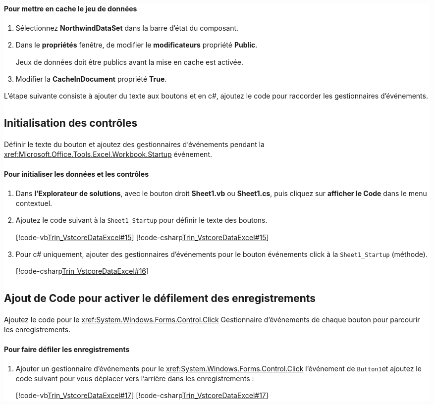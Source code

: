 #### <a name="to-cache-the-dataset"></a>Pour mettre en cache le jeu de données  
  
1.  Sélectionnez **NorthwindDataSet** dans la barre d’état du composant.  
  
2.  Dans le **propriétés** fenêtre, de modifier le **modificateurs** propriété **Public**.  
  
     Jeux de données doit être publics avant la mise en cache est activée.  
  
3.  Modifier la **CacheInDocument** propriété **True**.  
  
 L’étape suivante consiste à ajouter du texte aux boutons et en c#, ajoutez le code pour raccorder les gestionnaires d’événements.  
  
## <a name="initializing-the-controls"></a>Initialisation des contrôles  
 Définir le texte du bouton et ajoutez des gestionnaires d’événements pendant la <xref:Microsoft.Office.Tools.Excel.Workbook.Startup> événement.  
  
#### <a name="to-initialize-the-data-and-the-controls"></a>Pour initialiser les données et les contrôles  
  
1.  Dans **l’Explorateur de solutions**, avec le bouton droit **Sheet1.vb** ou **Sheet1.cs**, puis cliquez sur **afficher le Code** dans le menu contextuel.  
  
2.  Ajoutez le code suivant à la `Sheet1_Startup` pour définir le texte des boutons.  
  
     [!code-vb[Trin_VstcoreDataExcel#15](../vsto/codesnippet/VisualBasic/Trin_VstcoreDataExcelVB/Sheet2.vb#15)]
     [!code-csharp[Trin_VstcoreDataExcel#15](../vsto/codesnippet/CSharp/Trin_VstcoreDataExcelCS/Sheet2.cs#15)]  
  
3.  Pour c# uniquement, ajouter des gestionnaires d’événements pour le bouton événements click à la `Sheet1_Startup` (méthode).  
  
     [!code-csharp[Trin_VstcoreDataExcel#16](../vsto/codesnippet/CSharp/Trin_VstcoreDataExcelCS/Sheet2.cs#16)]  
  
## <a name="adding-code-to-enable-scrolling-through-the-records"></a>Ajout de Code pour activer le défilement des enregistrements  
 Ajoutez le code pour le <xref:System.Windows.Forms.Control.Click> Gestionnaire d’événements de chaque bouton pour parcourir les enregistrements.  
  
#### <a name="to-scroll-through-the-records"></a>Pour faire défiler les enregistrements  
  
1.  Ajouter un gestionnaire d’événements pour le <xref:System.Windows.Forms.Control.Click> l’événement de `Button1`et ajoutez le code suivant pour vous déplacer vers l’arrière dans les enregistrements :  
  
     [!code-vb[Trin_VstcoreDataExcel#17](../vsto/codesnippet/VisualBasic/Trin_VstcoreDataExcelVB/Sheet2.vb#17)]
     [!code-csharp[Trin_VstcoreDataExcel#17](../vsto/codesnippet/CSharp/Trin_VstcoreDataExcelCS/Sheet2.cs#17)]  
  